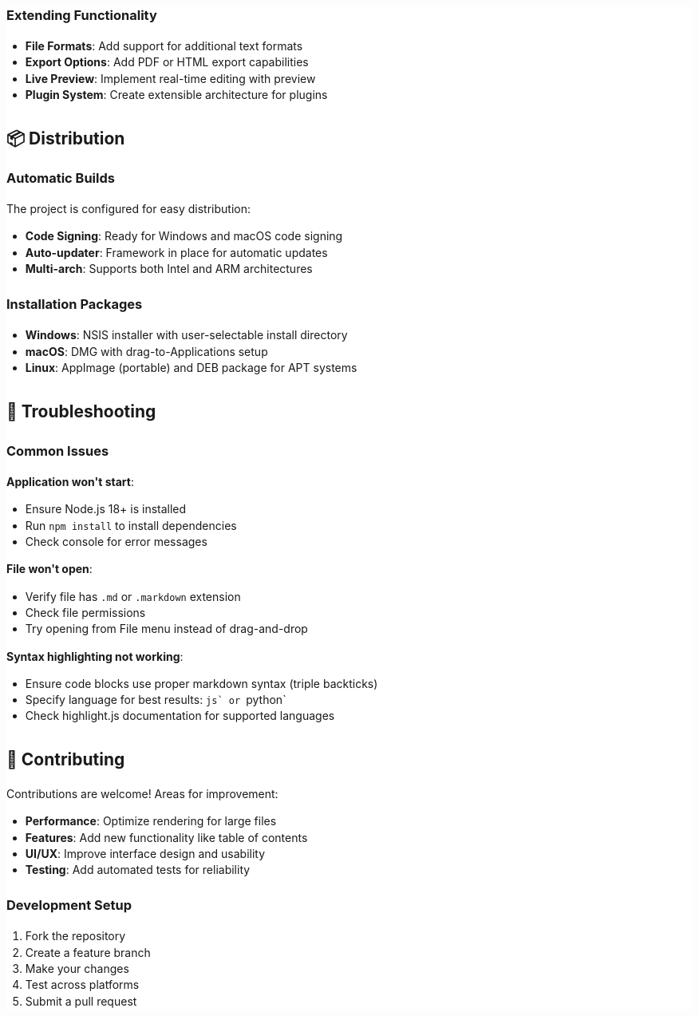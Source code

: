 ### Extending Functionality
- **File Formats**: Add support for additional text formats
- **Export Options**: Add PDF or HTML export capabilities
- **Live Preview**: Implement real-time editing with preview
- **Plugin System**: Create extensible architecture for plugins

## 📦 Distribution

### Automatic Builds
The project is configured for easy distribution:
- **Code Signing**: Ready for Windows and macOS code signing
- **Auto-updater**: Framework in place for automatic updates
- **Multi-arch**: Supports both Intel and ARM architectures

### Installation Packages
- **Windows**: NSIS installer with user-selectable install directory
- **macOS**: DMG with drag-to-Applications setup
- **Linux**: AppImage (portable) and DEB package for APT systems

## 🐛 Troubleshooting

### Common Issues

**Application won't start**:
- Ensure Node.js 18+ is installed
- Run `npm install` to install dependencies
- Check console for error messages

**File won't open**:
- Verify file has `.md` or `.markdown` extension
- Check file permissions
- Try opening from File menu instead of drag-and-drop

**Syntax highlighting not working**:
- Ensure code blocks use proper markdown syntax (triple backticks)
- Specify language for best results: ````js` or ````python`
- Check highlight.js documentation for supported languages

## 🤝 Contributing

Contributions are welcome! Areas for improvement:
- **Performance**: Optimize rendering for large files
- **Features**: Add new functionality like table of contents
- **UI/UX**: Improve interface design and usability
- **Testing**: Add automated tests for reliability

### Development Setup
1. Fork the repository
2. Create a feature branch
3. Make your changes
4. Test across platforms
5. Submit a pull request
